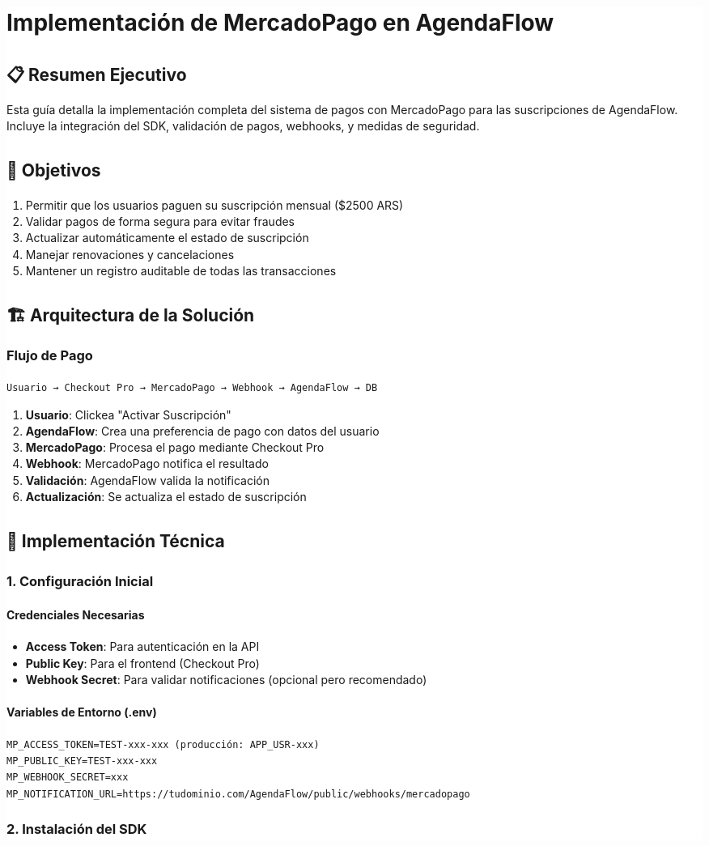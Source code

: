# Implementación de MercadoPago en AgendaFlow

## 📋 Resumen Ejecutivo

Esta guía detalla la implementación completa del sistema de pagos con MercadoPago para las suscripciones de AgendaFlow. Incluye la integración del SDK, validación de pagos, webhooks, y medidas de seguridad.

## 🎯 Objetivos

1. Permitir que los usuarios paguen su suscripción mensual ($2500 ARS)
2. Validar pagos de forma segura para evitar fraudes
3. Actualizar automáticamente el estado de suscripción
4. Manejar renovaciones y cancelaciones
5. Mantener un registro auditable de todas las transacciones

## 🏗️ Arquitectura de la Solución

### Flujo de Pago

```
Usuario → Checkout Pro → MercadoPago → Webhook → AgendaFlow → DB
```

1. **Usuario**: Clickea "Activar Suscripción"
2. **AgendaFlow**: Crea una preferencia de pago con datos del usuario
3. **MercadoPago**: Procesa el pago mediante Checkout Pro
4. **Webhook**: MercadoPago notifica el resultado
5. **Validación**: AgendaFlow valida la notificación
6. **Actualización**: Se actualiza el estado de suscripción

## 🔧 Implementación Técnica

### 1. Configuración Inicial

#### Credenciales Necesarias
- **Access Token**: Para autenticación en la API
- **Public Key**: Para el frontend (Checkout Pro)
- **Webhook Secret**: Para validar notificaciones (opcional pero recomendado)

#### Variables de Entorno (.env)
```env
MP_ACCESS_TOKEN=TEST-xxx-xxx (producción: APP_USR-xxx)
MP_PUBLIC_KEY=TEST-xxx-xxx
MP_WEBHOOK_SECRET=xxx
MP_NOTIFICATION_URL=https://tudominio.com/AgendaFlow/public/webhooks/mercadopago
```

### 2. Instalación del SDK
